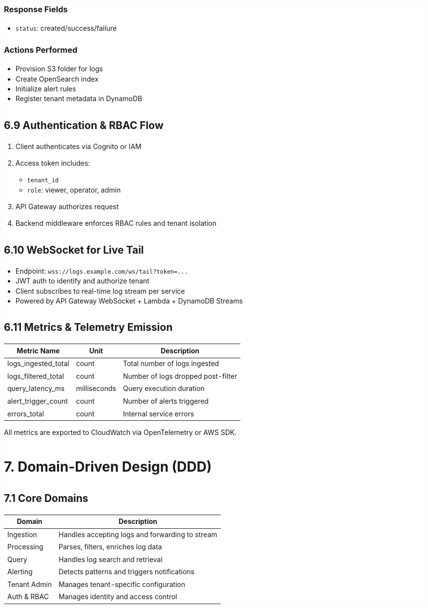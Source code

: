### Response Fields

* `status`: created/success/failure

### Actions Performed

* Provision S3 folder for logs
* Create OpenSearch index
* Initialize alert rules
* Register tenant metadata in DynamoDB

## 6.9 Authentication & RBAC Flow

1. Client authenticates via Cognito or IAM
2. Access token includes:

   * `tenant_id`
   * `role`: viewer, operator, admin
3. API Gateway authorizes request
4. Backend middleware enforces RBAC rules and tenant isolation

## 6.10 WebSocket for Live Tail

* Endpoint: `wss://logs.example.com/ws/tail?token=...`
* JWT auth to identify and authorize tenant
* Client subscribes to real-time log stream per service
* Powered by API Gateway WebSocket + Lambda + DynamoDB Streams

## 6.11 Metrics & Telemetry Emission

| Metric Name           | Unit         | Description                        |
| --------------------- | ------------ | ---------------------------------- |
| logs\_ingested\_total | count        | Total number of logs ingested      |
| logs\_filtered\_total | count        | Number of logs dropped post-filter |
| query\_latency\_ms    | milliseconds | Query execution duration           |
| alert\_trigger\_count | count        | Number of alerts triggered         |
| errors\_total         | count        | Internal service errors            |

All metrics are exported to CloudWatch via OpenTelemetry or AWS SDK.

# 7. Domain-Driven Design (DDD)

## 7.1 Core Domains

| Domain       | Description                                     |
| ------------ | ----------------------------------------------- |
| Ingestion    | Handles accepting logs and forwarding to stream |
| Processing   | Parses, filters, enriches log data              |
| Query        | Handles log search and retrieval                |
| Alerting     | Detects patterns and triggers notifications     |
| Tenant Admin | Manages tenant-specific configuration           |
| Auth & RBAC  | Manages identity and access control             |
